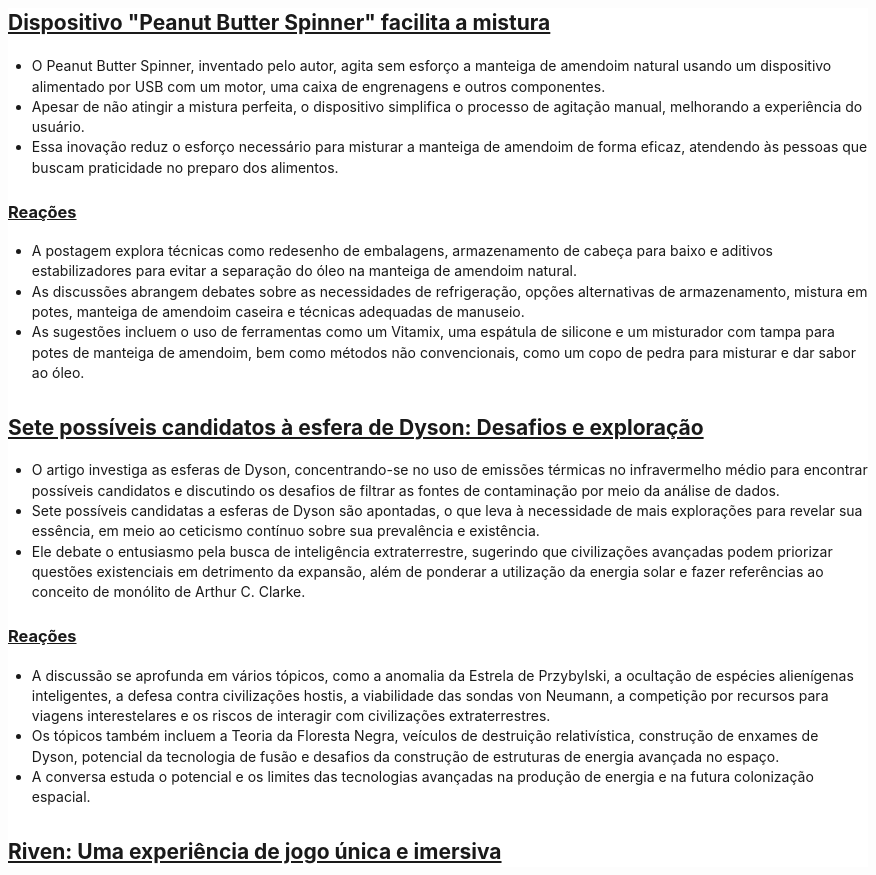 ## [Dispositivo "Peanut Butter Spinner" facilita a mistura](https://cdaringe.com/peanut-butter-spinner/)

- O Peanut Butter Spinner, inventado pelo autor, agita sem esforço a manteiga de amendoim natural usando um dispositivo alimentado por USB com um motor, uma caixa de engrenagens e outros componentes.
- Apesar de não atingir a mistura perfeita, o dispositivo simplifica o processo de agitação manual, melhorando a experiência do usuário.
- Essa inovação reduz o esforço necessário para misturar a manteiga de amendoim de forma eficaz, atendendo às pessoas que buscam praticidade no preparo dos alimentos.

### [Reações](https://news.ycombinator.com/item?id=40401060)

- A postagem explora técnicas como redesenho de embalagens, armazenamento de cabeça para baixo e aditivos estabilizadores para evitar a separação do óleo na manteiga de amendoim natural.
- As discussões abrangem debates sobre as necessidades de refrigeração, opções alternativas de armazenamento, mistura em potes, manteiga de amendoim caseira e técnicas adequadas de manuseio.
- As sugestões incluem o uso de ferramentas como um Vitamix, uma espátula de silicone e um misturador com tampa para potes de manteiga de amendoim, bem como métodos não convencionais, como um copo de pedra para misturar e dar sabor ao óleo.

## [Sete possíveis candidatos à esfera de Dyson: Desafios e exploração](https://www.centauri-dreams.org/2024/05/18/seven-dyson-sphere-candidates/)

- O artigo investiga as esferas de Dyson, concentrando-se no uso de emissões térmicas no infravermelho médio para encontrar possíveis candidatos e discutindo os desafios de filtrar as fontes de contaminação por meio da análise de dados.
- Sete possíveis candidatas a esferas de Dyson são apontadas, o que leva à necessidade de mais explorações para revelar sua essência, em meio ao ceticismo contínuo sobre sua prevalência e existência.
- Ele debate o entusiasmo pela busca de inteligência extraterrestre, sugerindo que civilizações avançadas podem priorizar questões existenciais em detrimento da expansão, além de ponderar a utilização da energia solar e fazer referências ao conceito de monólito de Arthur C. Clarke.

### [Reações](https://news.ycombinator.com/item?id=40397823)

- A discussão se aprofunda em vários tópicos, como a anomalia da Estrela de Przybylski, a ocultação de espécies alienígenas inteligentes, a defesa contra civilizações hostis, a viabilidade das sondas von Neumann, a competição por recursos para viagens interestelares e os riscos de interagir com civilizações extraterrestres.
- Os tópicos também incluem a Teoria da Floresta Negra, veículos de destruição relativística, construção de enxames de Dyson, potencial da tecnologia de fusão e desafios da construção de estruturas de energia avançada no espaço.
- A conversa estuda o potencial e os limites das tecnologias avançadas na produção de energia e na futura colonização espacial.

## [Riven: Uma experiência de jogo única e imersiva](https://www.filfre.net/2024/05/riven/)
